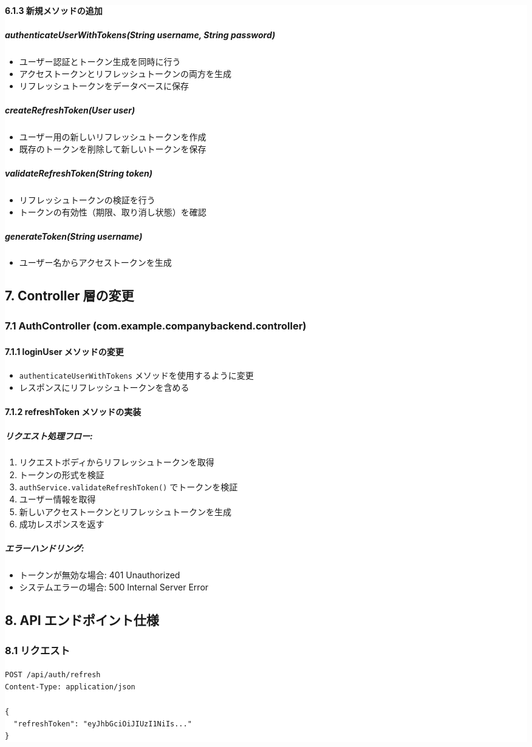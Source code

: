 #### 6.1.3 新規メソッドの追加

##### authenticateUserWithTokens(String username, String password)
- ユーザー認証とトークン生成を同時に行う
- アクセストークンとリフレッシュトークンの両方を生成
- リフレッシュトークンをデータベースに保存

##### createRefreshToken(User user)
- ユーザー用の新しいリフレッシュトークンを作成
- 既存のトークンを削除して新しいトークンを保存

##### validateRefreshToken(String token)
- リフレッシュトークンの検証を行う
- トークンの有効性（期限、取り消し状態）を確認

##### generateToken(String username)
- ユーザー名からアクセストークンを生成

## 7. Controller 層の変更

### 7.1 AuthController (com.example.companybackend.controller)

#### 7.1.1 loginUser メソッドの変更
- `authenticateUserWithTokens` メソッドを使用するように変更
- レスポンスにリフレッシュトークンを含める

#### 7.1.2 refreshToken メソッドの実装

##### リクエスト処理フロー:
1. リクエストボディからリフレッシュトークンを取得
2. トークンの形式を検証
3. `authService.validateRefreshToken()` でトークンを検証
4. ユーザー情報を取得
5. 新しいアクセストークンとリフレッシュトークンを生成
6. 成功レスポンスを返す

##### エラーハンドリング:
- トークンが無効な場合: 401 Unauthorized
- システムエラーの場合: 500 Internal Server Error

## 8. API エンドポイント仕様

### 8.1 リクエスト
```http
POST /api/auth/refresh
Content-Type: application/json

{
  "refreshToken": "eyJhbGciOiJIUzI1NiIs..."
}
```
